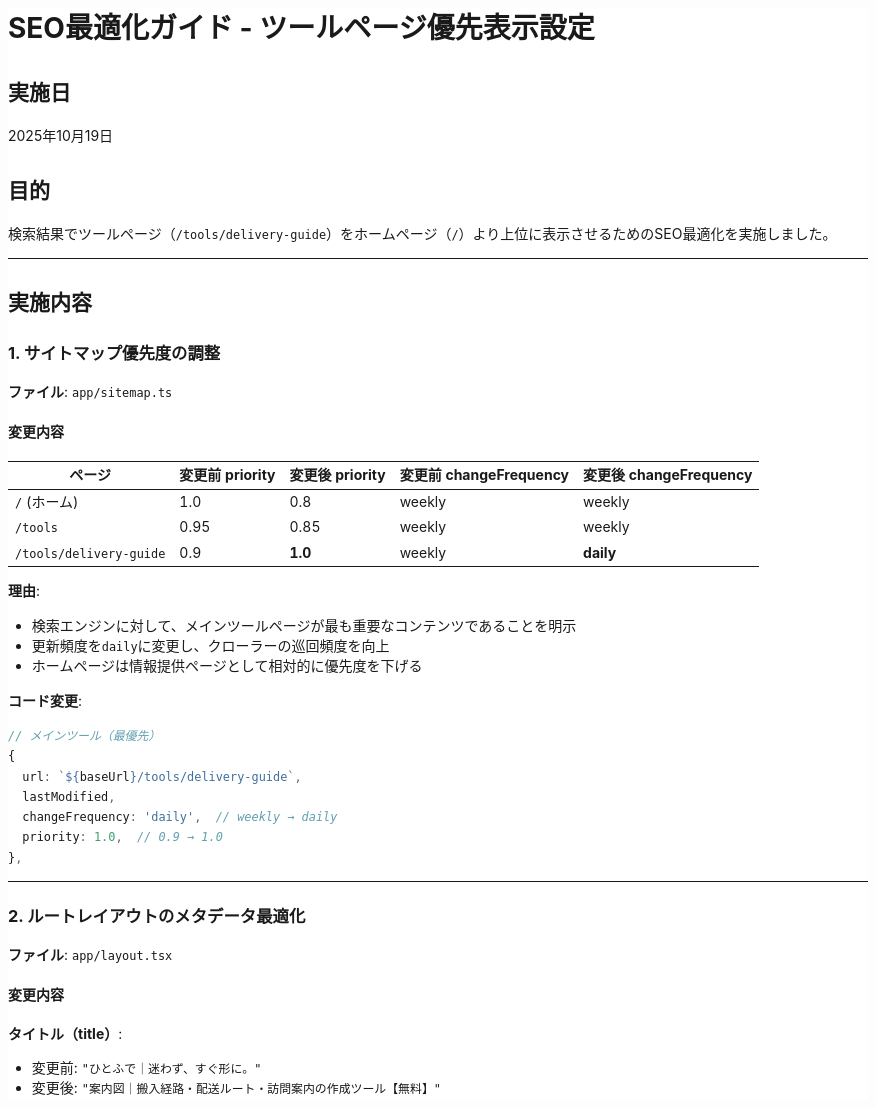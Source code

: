 # SEO最適化ガイド - ツールページ優先表示設定

## 実施日
2025年10月19日

## 目的
検索結果でツールページ（`/tools/delivery-guide`）をホームページ（`/`）より上位に表示させるためのSEO最適化を実施しました。

---

## 実施内容

### 1. サイトマップ優先度の調整

**ファイル**: `app/sitemap.ts`

#### 変更内容

| ページ | 変更前 priority | 変更後 priority | 変更前 changeFrequency | 変更後 changeFrequency |
|--------|----------------|----------------|----------------------|----------------------|
| `/` (ホーム) | 1.0 | 0.8 | weekly | weekly |
| `/tools` | 0.95 | 0.85 | weekly | weekly |
| `/tools/delivery-guide` | 0.9 | **1.0** | weekly | **daily** |

**理由**:
- 検索エンジンに対して、メインツールページが最も重要なコンテンツであることを明示
- 更新頻度を`daily`に変更し、クローラーの巡回頻度を向上
- ホームページは情報提供ページとして相対的に優先度を下げる

**コード変更**:
```typescript
// メインツール（最優先）
{
  url: `${baseUrl}/tools/delivery-guide`,
  lastModified,
  changeFrequency: 'daily',  // weekly → daily
  priority: 1.0,  // 0.9 → 1.0
},
```

---

### 2. ルートレイアウトのメタデータ最適化

**ファイル**: `app/layout.tsx`

#### 変更内容

**タイトル（title）**:
- 変更前: `"ひとふで｜迷わず、すぐ形に。"`
- 変更後: `"案内図｜搬入経路・配送ルート・訪問案内の作成ツール【無料】"`
